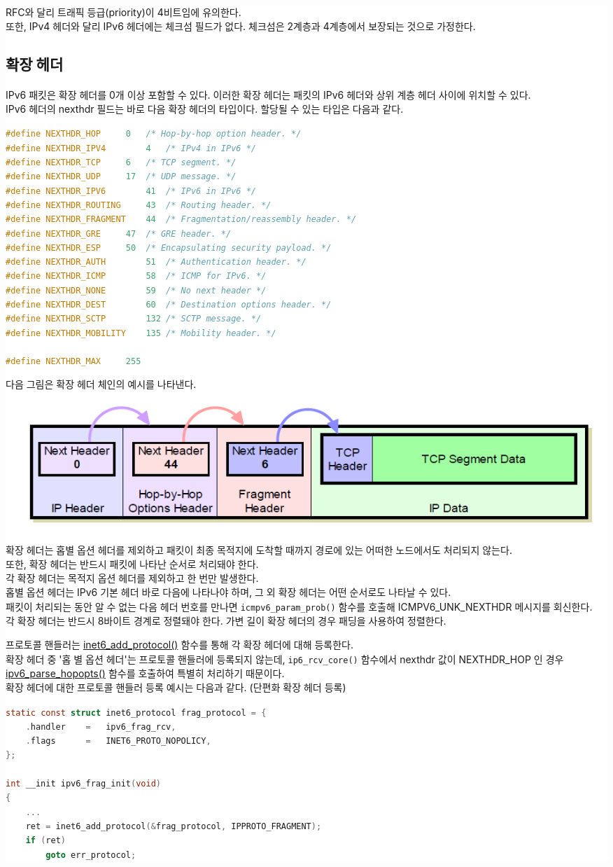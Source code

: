 RFC와 달리 트래픽 등급(priority)이 4비트임에 유의한다.  
또한, IPv4 헤더와 달리 IPv6 헤더에는 체크섬 필드가 없다. 체크섬은 2계층과 4계층에서 보장되는 것으로 가정한다.  

## 확장 헤더

IPv6 패킷은 확장 헤더를 0개 이상 포함할 수 있다. 이러한 확장 헤더는 패킷의 IPv6 헤더와 상위 계층 헤더 사이에 위치할 수 있다.  
IPv6 헤더의 nexthdr 필드는 바로 다음 확장 헤더의 타입이다. 할당될 수 있는 타입은 다음과 같다.  
```c
#define NEXTHDR_HOP		0	/* Hop-by-hop option header. */
#define NEXTHDR_IPV4		4	/* IPv4 in IPv6 */
#define NEXTHDR_TCP		6	/* TCP segment. */
#define NEXTHDR_UDP		17	/* UDP message. */
#define NEXTHDR_IPV6		41	/* IPv6 in IPv6 */
#define NEXTHDR_ROUTING		43	/* Routing header. */
#define NEXTHDR_FRAGMENT	44	/* Fragmentation/reassembly header. */
#define NEXTHDR_GRE		47	/* GRE header. */
#define NEXTHDR_ESP		50	/* Encapsulating security payload. */
#define NEXTHDR_AUTH		51	/* Authentication header. */
#define NEXTHDR_ICMP		58	/* ICMP for IPv6. */
#define NEXTHDR_NONE		59	/* No next header */
#define NEXTHDR_DEST		60	/* Destination options header. */
#define NEXTHDR_SCTP		132	/* SCTP message. */
#define NEXTHDR_MOBILITY	135	/* Mobility header. */

#define NEXTHDR_MAX		255
```
다음 그림은 확장 헤더 체인의 예시를 나타낸다.  
![ipv6_nxthdr](https://github.com/pr0gr4m/pr0gr4m.github.io/blob/master/img/ipv6_nxthdr.png?raw=true)

확장 헤더는 홉별 옵션 헤더를 제외하고 패킷이 최종 목적지에 도착할 때까지 경로에 있는 어떠한 노드에서도 처리되지 않는다.  
또한, 확장 헤더는 반드시 패킷에 나타난 순서로 처리돼야 한다.  
각 확장 헤더는 목적지 옵션 헤더를 제외하고 한 번만 발생한다.  
홉별 옵션 헤더는 IPv6 기본 헤더 바로 다음에 나타나야 하며, 그 외 확장 헤더는 어떤 순서로도 나타날 수 있다.  
패킷이 처리되는 동안 알 수 없는 다음 헤더 번호를 만나면 ```icmpv6_param_prob()``` 함수를 호출해 ICMPV6_UNK_NEXTHDR 메시지를 회신한다.  
각 확장 헤더는 반드시 8바이트 경계로 정렬돼야 한다. 가변 길이 확장 헤더의 경우 패딩을 사용하여 정렬한다.  

프로토콜 핸들러는 [inet6_add_protocol()](https://elixir.bootlin.com/linux/latest/source/net/ipv6/protocol.c#L28) 함수를 통해 각 확장 헤더에 대해 등록한다.  
확장 헤더 중 '홉 별 옵션 헤더'는 프로토콜 핸들러에 등록되지 않는데, ```ip6_rcv_core()``` 함수에서 nexthdr 값이 NEXTHDR_HOP 인 경우 [ipv6_parse_hopopts()](https://elixir.bootlin.com/linux/latest/source/net/ipv6/ip6_input.c#L268) 함수를 호출하여 특별히 처리하기 때문이다.  
확장 헤더에 대한 프로토콜 핸들러 등록 예시는 다음과 같다. (단편화 확장 헤더 등록)  
```c
static const struct inet6_protocol frag_protocol = {
	.handler	=	ipv6_frag_rcv,
	.flags		=	INET6_PROTO_NOPOLICY,
};

int __init ipv6_frag_init(void)
{
	...
	ret = inet6_add_protocol(&frag_protocol, IPPROTO_FRAGMENT);
	if (ret)
		goto err_protocol;
```